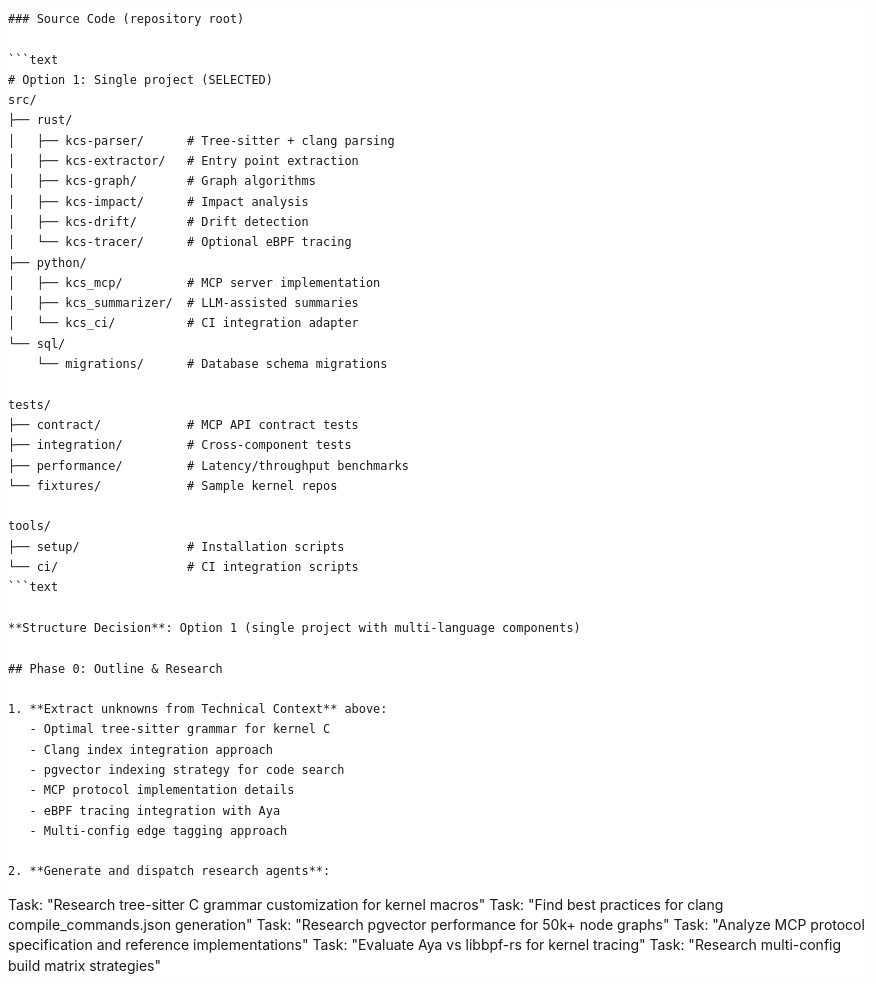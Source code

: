 ```text
### Source Code (repository root)

```text
# Option 1: Single project (SELECTED)
src/
├── rust/
│   ├── kcs-parser/      # Tree-sitter + clang parsing
│   ├── kcs-extractor/   # Entry point extraction
│   ├── kcs-graph/       # Graph algorithms
│   ├── kcs-impact/      # Impact analysis
│   ├── kcs-drift/       # Drift detection
│   └── kcs-tracer/      # Optional eBPF tracing
├── python/
│   ├── kcs_mcp/         # MCP server implementation
│   ├── kcs_summarizer/  # LLM-assisted summaries
│   └── kcs_ci/          # CI integration adapter
└── sql/
    └── migrations/      # Database schema migrations

tests/
├── contract/            # MCP API contract tests
├── integration/         # Cross-component tests
├── performance/         # Latency/throughput benchmarks
└── fixtures/            # Sample kernel repos

tools/
├── setup/               # Installation scripts
└── ci/                  # CI integration scripts
```text

**Structure Decision**: Option 1 (single project with multi-language components)

## Phase 0: Outline & Research

1. **Extract unknowns from Technical Context** above:
   - Optimal tree-sitter grammar for kernel C
   - Clang index integration approach
   - pgvector indexing strategy for code search
   - MCP protocol implementation details
   - eBPF tracing integration with Aya
   - Multi-config edge tagging approach

2. **Generate and dispatch research agents**:

   ```

   Task: "Research tree-sitter C grammar customization for kernel macros"
   Task: "Find best practices for clang compile_commands.json generation"
   Task: "Research pgvector performance for 50k+ node graphs"
   Task: "Analyze MCP protocol specification and reference implementations"
   Task: "Evaluate Aya vs libbpf-rs for kernel tracing"
   Task: "Research multi-config build matrix strategies"
